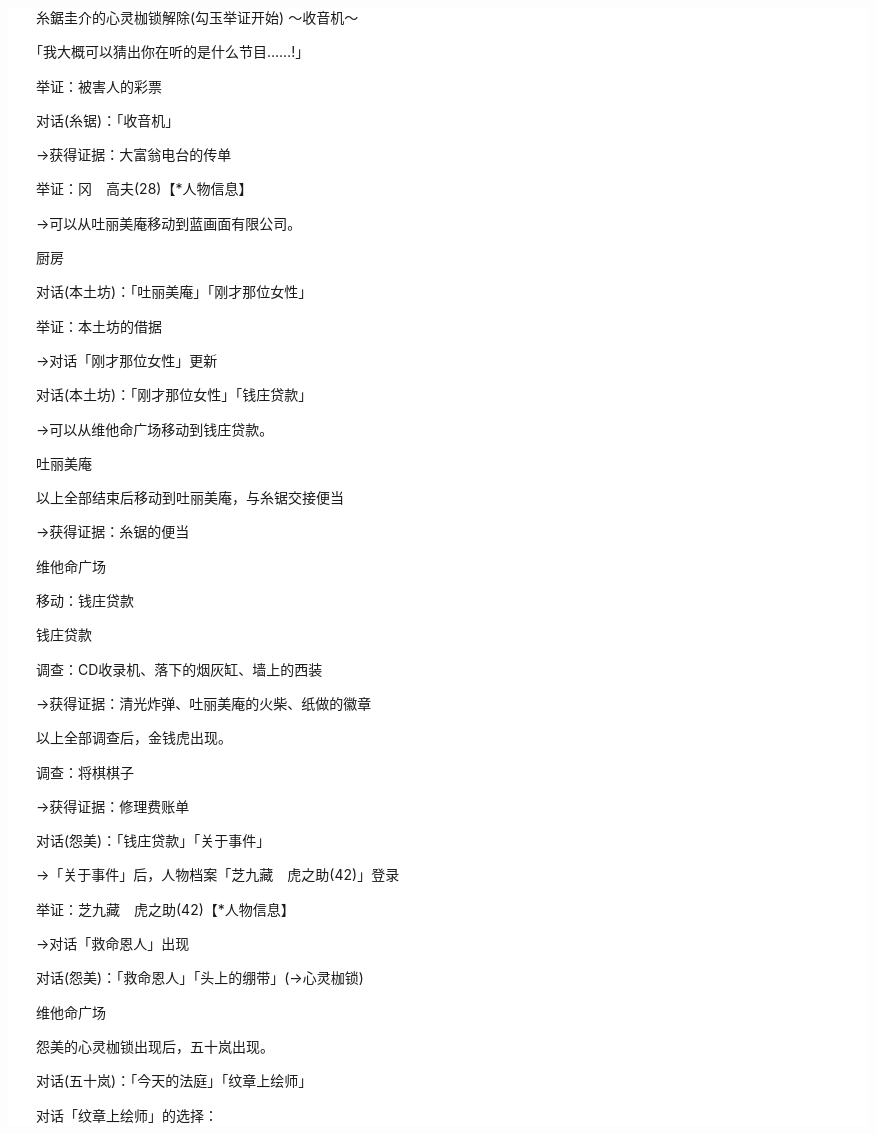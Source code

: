 　　糸鋸圭介的心灵枷锁解除(勾玉举证开始) ～收音机～

　　「我大概可以猜出你在听的是什么节目……!」

　　举证：被害人的彩票

　　对话(糸锯)：「收音机」

　　→获得证据：大富翁电台的传单

　　举证：冈　高夫(28)【*人物信息】

　　→可以从吐丽美庵移动到蓝画面有限公司。

　　厨房

　　对话(本土坊)：「吐丽美庵」「刚才那位女性」

　　举证：本土坊的借据

　　→对话「刚才那位女性」更新

　　对话(本土坊)：「刚才那位女性」「钱庄贷款」

　　→可以从维他命广场移动到钱庄贷款。

　　吐丽美庵

　　以上全部结束后移动到吐丽美庵，与糸锯交接便当

　　→获得证据：糸锯的便当

　　维他命广场

　　移动：钱庄贷款

　　钱庄贷款

　　调查：CD收录机、落下的烟灰缸、墙上的西装

　　→获得证据：清光炸弹、吐丽美庵的火柴、纸做的徽章

　　以上全部调查后，金钱虎出现。

　　调查：将棋棋子

　　→获得证据：修理费账单

　　对话(怨美)：「钱庄贷款」「关于事件」

　　→「关于事件」后，人物档案「芝九藏　虎之助(42)」登录

　　举证：芝九藏　虎之助(42)【*人物信息】

　　→对话「救命恩人」出现

　　对话(怨美)：「救命恩人」「头上的绷带」(→心灵枷锁)

　　维他命广场

　　怨美的心灵枷锁出现后，五十岚出现。

　　对话(五十岚)：「今天的法庭」「纹章上绘师」

　　对话「纹章上绘师」的选择：
